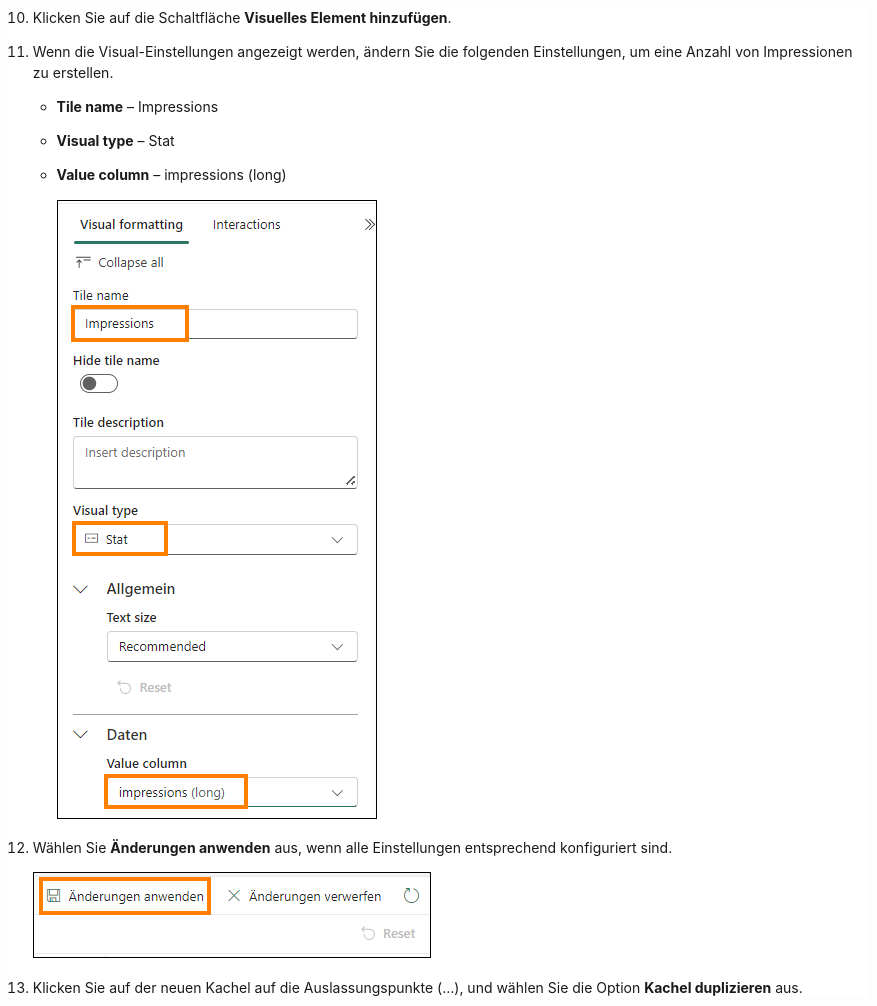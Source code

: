 10.	Klicken Sie auf die Schaltfläche **Visuelles Element hinzufügen**.


11.	Wenn die Visual-Einstellungen angezeigt werden, ändern Sie die folgenden Einstellungen, um eine Anzahl von Impressionen zu erstellen.
    - **Tile name** – Impressions
    - **Visual type** – Stat
    - **Value column** – impressions (long)

        ![](../media/lab-05/image087.png)

12.	Wählen Sie **Änderungen anwenden** aus, wenn alle Einstellungen entsprechend konfiguriert sind.

     ![](../media/lab-05/image090.png)

13. Klicken Sie auf der neuen Kachel auf die Auslassungspunkte (…), und wählen Sie die Option **Kachel duplizieren** aus.
